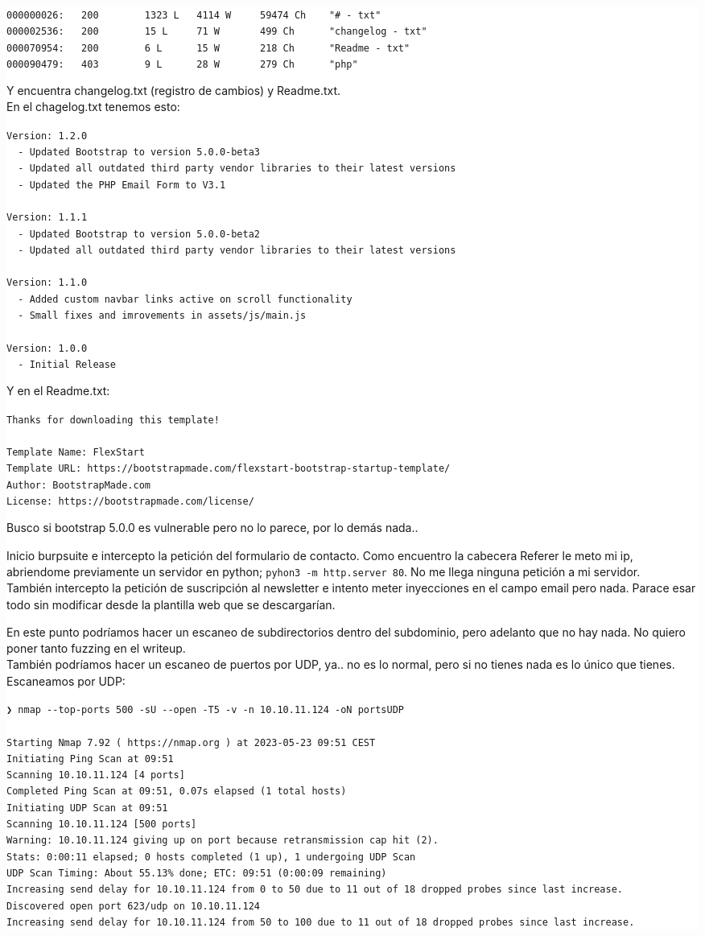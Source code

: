 ```
000000026:   200        1323 L   4114 W     59474 Ch    "# - txt"                                                                                                              
000002536:   200        15 L     71 W       499 Ch      "changelog - txt"                                                                                                      
000070954:   200        6 L      15 W       218 Ch      "Readme - txt"                                                                                                         
000090479:   403        9 L      28 W       279 Ch      "php"  
```
Y encuentra changelog.txt (registro de cambios) y Readme.txt.  
En el chagelog.txt tenemos esto:
```
Version: 1.2.0
  - Updated Bootstrap to version 5.0.0-beta3
  - Updated all outdated third party vendor libraries to their latest versions
  - Updated the PHP Email Form to V3.1

Version: 1.1.1
  - Updated Bootstrap to version 5.0.0-beta2
  - Updated all outdated third party vendor libraries to their latest versions

Version: 1.1.0
  - Added custom navbar links active on scroll functionality
  - Small fixes and imrovements in assets/js/main.js

Version: 1.0.0
  - Initial Release
```
Y en el Readme.txt:
```
Thanks for downloading this template!

Template Name: FlexStart
Template URL: https://bootstrapmade.com/flexstart-bootstrap-startup-template/
Author: BootstrapMade.com
License: https://bootstrapmade.com/license/
```
Busco si bootstrap 5.0.0 es vulnerable pero no lo parece, por lo demás nada..

Inicio burpsuite e intercepto la petición del formulario de contacto. Como encuentro la cabecera Referer le meto mi ip, abriendome previamente un servidor en python; `pyhon3 -m http.server 80`. No me llega ninguna petición a mi servidor.  
También intercepto la petición de suscripción al newsletter e intento meter inyecciones en el campo email pero nada. Parace esar todo sin modificar desde la plantilla web que se descargarían.

En este punto podríamos hacer un escaneo de subdirectorios dentro del subdominio, pero adelanto que no hay nada. No quiero poner tanto fuzzing en el writeup.  
También podríamos hacer un escaneo de puertos por UDP, ya.. no es lo normal, pero si no tienes nada es lo único que tienes. Escaneamos por UDP:
```
❯ nmap --top-ports 500 -sU --open -T5 -v -n 10.10.11.124 -oN portsUDP

Starting Nmap 7.92 ( https://nmap.org ) at 2023-05-23 09:51 CEST
Initiating Ping Scan at 09:51
Scanning 10.10.11.124 [4 ports]
Completed Ping Scan at 09:51, 0.07s elapsed (1 total hosts)
Initiating UDP Scan at 09:51
Scanning 10.10.11.124 [500 ports]
Warning: 10.10.11.124 giving up on port because retransmission cap hit (2).
Stats: 0:00:11 elapsed; 0 hosts completed (1 up), 1 undergoing UDP Scan
UDP Scan Timing: About 55.13% done; ETC: 09:51 (0:00:09 remaining)
Increasing send delay for 10.10.11.124 from 0 to 50 due to 11 out of 18 dropped probes since last increase.
Discovered open port 623/udp on 10.10.11.124
Increasing send delay for 10.10.11.124 from 50 to 100 due to 11 out of 18 dropped probes since last increase.
```